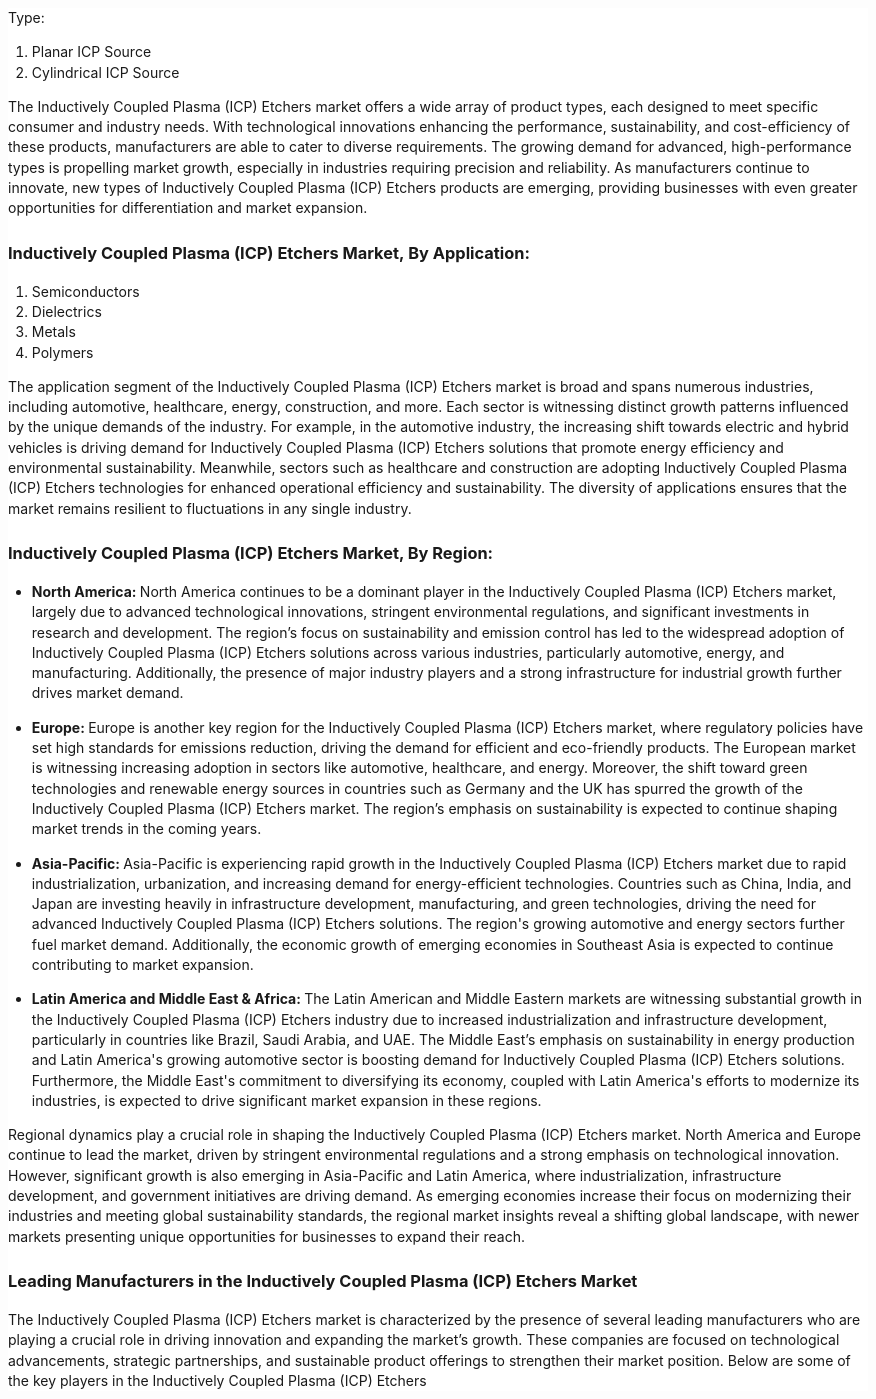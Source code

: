 Type:<br /></strong></h3><ol><li>Planar ICP Source<li> Cylindrical ICP Source</li></ol><p>The Inductively Coupled Plasma (ICP) Etchers market offers a wide array of product types, each designed to meet specific consumer and industry needs. With technological innovations enhancing the performance, sustainability, and cost-efficiency of these products, manufacturers are able to cater to diverse requirements. The growing demand for advanced, high-performance types is propelling market growth, especially in industries requiring precision and reliability. As manufacturers continue to innovate, new types of Inductively Coupled Plasma (ICP) Etchers products are emerging, providing businesses with even greater opportunities for differentiation and market expansion.</p><h3>Inductively Coupled Plasma (ICP) Etchers Market,&nbsp;By Application:</h3><ol><li>Semiconductors<li> Dielectrics<li> Metals<li> Polymers</li></ol><p>The application segment of the Inductively Coupled Plasma (ICP) Etchers market is broad and spans numerous industries, including automotive, healthcare, energy, construction, and more. Each sector is witnessing distinct growth patterns influenced by the unique demands of the industry. For example, in the automotive industry, the increasing shift towards electric and hybrid vehicles is driving demand for Inductively Coupled Plasma (ICP) Etchers solutions that promote energy efficiency and environmental sustainability. Meanwhile, sectors such as healthcare and construction are adopting Inductively Coupled Plasma (ICP) Etchers technologies for enhanced operational efficiency and sustainability. The diversity of applications ensures that the market remains resilient to fluctuations in any single industry.</p><h3>Inductively Coupled Plasma (ICP) Etchers Market, By Region:</h3><ul><li><p><strong>North America:&nbsp;</strong>North America continues to be a dominant player in the Inductively Coupled Plasma (ICP) Etchers market, largely due to advanced technological innovations, stringent environmental regulations, and significant investments in research and development. The region&rsquo;s focus on sustainability and emission control has led to the widespread adoption of Inductively Coupled Plasma (ICP) Etchers solutions across various industries, particularly automotive, energy, and manufacturing. Additionally, the presence of major industry players and a strong infrastructure for industrial growth further drives market demand.</p></li><li><p><strong><strong>Europe:&nbsp;</strong></strong>Europe is another key region for the Inductively Coupled Plasma (ICP) Etchers market, where regulatory policies have set high standards for emissions reduction, driving the demand for efficient and eco-friendly products. The European market is witnessing increasing adoption in sectors like automotive, healthcare, and energy. Moreover, the shift toward green technologies and renewable energy sources in countries such as Germany and the UK has spurred the growth of the Inductively Coupled Plasma (ICP) Etchers market. The region&rsquo;s emphasis on sustainability is expected to continue shaping market trends in the coming years.</p></li><li><p><strong><strong>Asia-Pacific:&nbsp;</strong></strong>Asia-Pacific is experiencing rapid growth in the Inductively Coupled Plasma (ICP) Etchers market due to rapid industrialization, urbanization, and increasing demand for energy-efficient technologies. Countries such as China, India, and Japan are investing heavily in infrastructure development, manufacturing, and green technologies, driving the need for advanced Inductively Coupled Plasma (ICP) Etchers solutions. The region's growing automotive and energy sectors further fuel market demand. Additionally, the economic growth of emerging economies in Southeast Asia is expected to continue contributing to market expansion.</p></li><li><p><strong><strong>Latin America and Middle East &amp; Africa:&nbsp;</strong></strong>The Latin American and Middle Eastern markets are witnessing substantial growth in the Inductively Coupled Plasma (ICP) Etchers industry due to increased industrialization and infrastructure development, particularly in countries like Brazil, Saudi Arabia, and UAE. The Middle East&rsquo;s emphasis on sustainability in energy production and Latin America's growing automotive sector is boosting demand for Inductively Coupled Plasma (ICP) Etchers solutions. Furthermore, the Middle East's commitment to diversifying its economy, coupled with Latin America's efforts to modernize its industries, is expected to drive significant market expansion in these regions.</p></li></ul><p>Regional dynamics play a crucial role in shaping the Inductively Coupled Plasma (ICP) Etchers market. North America and Europe continue to lead the market, driven by stringent environmental regulations and a strong emphasis on technological innovation. However, significant growth is also emerging in Asia-Pacific and Latin America, where industrialization, infrastructure development, and government initiatives are driving demand. As emerging economies increase their focus on modernizing their industries and meeting global sustainability standards, the regional market insights reveal a shifting global landscape, with newer markets presenting unique opportunities for businesses to expand their reach.</p><h3><strong>Leading Manufacturers in the Inductively Coupled Plasma (ICP) Etchers Market</strong></h3><p>The Inductively Coupled Plasma (ICP) Etchers market is characterized by the presence of several leading manufacturers who are playing a crucial role in driving innovation and expanding the market&rsquo;s growth. These companies are focused on technological advancements, strategic partnerships, and sustainable product offerings to strengthen their market position. Below are some of the key players in the Inductively Coupled Plasma (ICP) Etchers